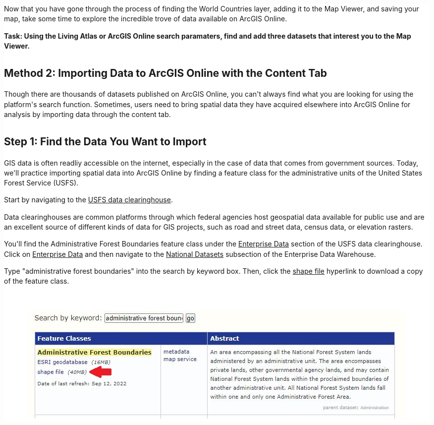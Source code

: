 Now that you have gone through the process of finding the World Countries layer, adding it to the Map Viewer, and saving your map, take some time to explore the incredible trove of data available on ArcGIS Online.

**Task: Using the Living Atlas or ArcGIS Online search paramaters, find and add three datasets that interest you to the Map Viewer.**

## Method 2: Importing Data to ArcGIS Online with the Content Tab

Though there are thousands of datasets published on ArcGIS Online, you can't always find what you are looking for using the platform's search function. Sometimes, users need to bring spatial data they have acquired elsewhere into ArcGIS Online for analysis by importing data through the content tab.

## Step 1: Find the Data You Want to Import

GIS data is often readliy accessible on the internet, especially in the case of data that comes from government sources. Today, we'll practice importing spatial data into ArcGIS Online by finding a feature class for the administrative units of the United States Forest Service (USFS).

Start by navigating to the [USFS data clearinghouse](https://data.fs.usda.gov/geodata/).

Data clearinghouses are common platforms through which federal agencies host geospatial data available for public use and are an excellent source of different kinds of data for GIS projects, such as road and street data, census data, or elevation rasters.

You'll find the Administrative Forest Boundaries feature class under the [Enterprise Data](https://data.fs.usda.gov/geodata/edw/index.php) section of the USFS data clearinghouse. Click on [Enterprise Data](https://data.fs.usda.gov/geodata/edw/index.php) and then navigate to the [National Datasets](https://data.fs.usda.gov/geodata/edw/datasets.php) subsection of the Enterprise Data Warehouse.

Type "administrative forest boundaries" into the search by keyword box. Then, click the [shape file](https://data.fs.usda.gov/geodata/edw/edw\_resources/shp/S\_USA.AdministrativeForest.zip) hyperlink to download a copy of the feature class.

<div align="center">

<img src="https://github.com/jacobmswisher/images/blob/main/ArcGIS%20Online/Figure%2018.JPG" alt="">

 

<figure><img src=".gitbook/assets/Figure 18.jpg" alt=""><figcaption></figcaption></figure>
